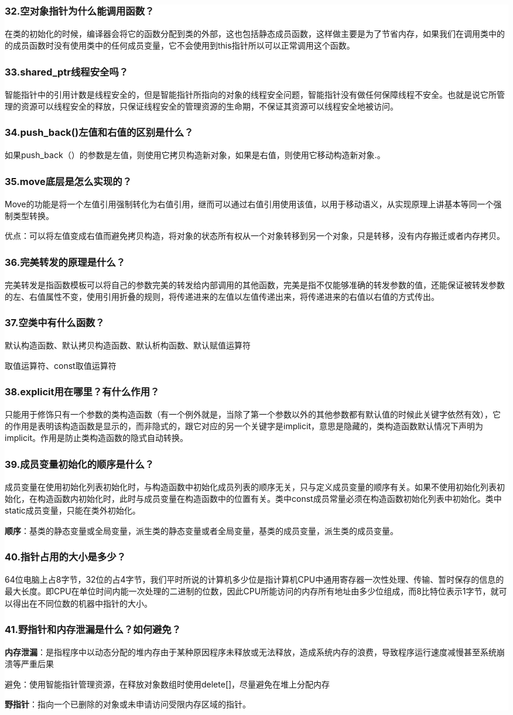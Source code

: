 ### 32.空对象指针为什么能调用函数？

在类的初始化的时候，编译器会将它的函数分配到类的外部，这也包括静态成员函数，这样做主要是为了节省内存，如果我们在调用类中的的成员函数时没有使用类中的任何成员变量，它不会使用到this指针所以可以正常调用这个函数。

### 33.shared_ptr线程安全吗？

智能指针中的引用计数是线程安全的，但是智能指针所指向的对象的线程安全问题，智能指针没有做任何保障线程不安全。也就是说它所管理的资源可以线程安全的释放，只保证线程安全的管理资源的生命期，不保证其资源可以线程安全地被访问。

### 34.push_back()左值和右值的区别是什么？

如果push_back（）的参数是左值，则使用它拷贝构造新对象，如果是右值，则使用它移动构造新对象.。

### 35.move底层是怎么实现的？

Move的功能是将一个左值引用强制转化为右值引用，继而可以通过右值引用使用该值，以用于移动语义，从实现原理上讲基本等同一个强制类型转换。

优点：可以将左值变成右值而避免拷贝构造，将对象的状态所有权从一个对象转移到另一个对象，只是转移，没有内存搬迁或者内存拷贝。

### 36.完美转发的原理是什么？

完美转发是指函数模板可以将自己的参数完美的转发给内部调用的其他函数，完美是指不仅能够准确的转发参数的值，还能保证被转发参数的左、右值属性不变，使用引用折叠的规则，将传递进来的左值以左值传递出来，将传递进来的右值以右值的方式传出。

### 37.空类中有什么函数？

默认构造函数、默认拷贝构造函数、默认析构函数、默认赋值运算符

取值运算符、const取值运算符

### 38.explicit用在哪里？有什么作用？

只能用于修饰只有一个参数的类构造函数（有一个例外就是，当除了第一个参数以外的其他参数都有默认值的时候此关键字依然有效），它的作用是表明该构造函数是显示的，而非隐式的，跟它对应的另一个关键字是implicit，意思是隐藏的，类构造函数默认情况下声明为implicit。作用是防止类构造函数的隐式自动转换。

### 39.成员变量初始化的顺序是什么？

成员变量在使用初始化列表初始化时，与构造函数中初始化成员列表的顺序无关，只与定义成员变量的顺序有关。如果不使用初始化列表初始化，在构造函数内初始化时，此时与成员变量在构造函数中的位置有关。类中const成员常量必须在构造函数初始化列表中初始化。类中static成员变量，只能在类外初始化。

**顺序**：基类的静态变量或全局变量，派生类的静态变量或者全局变量，基类的成员变量，派生类的成员变量。

### 40.指针占用的大小是多少？

64位电脑上占8字节，32位的占4字节，我们平时所说的计算机多少位是指计算机CPU中通用寄存器一次性处理、传输、暂时保存的信息的最大长度。即CPU在单位时间内能一次处理的二进制的位数，因此CPU所能访问的内存所有地址由多少位组成，而8比特位表示1字节，就可以得出在不同位数的机器中指针的大小。

### 41.野指针和内存泄漏是什么？如何避免？

**内存泄漏**：是指程序中以动态分配的堆内存由于某种原因程序未释放或无法释放，造成系统内存的浪费，导致程序运行速度减慢甚至系统崩溃等严重后果

避免：使用智能指针管理资源，在释放对象数组时使用delete[]，尽量避免在堆上分配内存

**野指针**：指向一个已删除的对象或未申请访问受限内存区域的指针。
